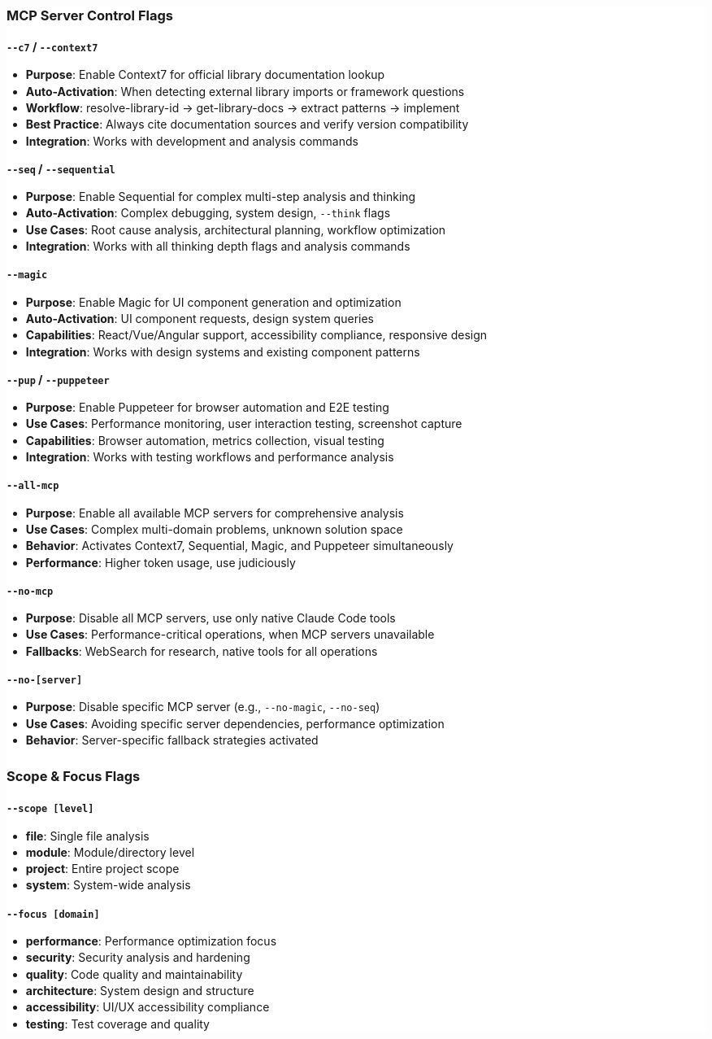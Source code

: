 ### MCP Server Control Flags

**`--c7` / `--context7`**
- **Purpose**: Enable Context7 for official library documentation lookup
- **Auto-Activation**: When detecting external library imports or framework questions
- **Workflow**: resolve-library-id → get-library-docs → extract patterns → implement
- **Best Practice**: Always cite documentation sources and verify version compatibility
- **Integration**: Works with development and analysis commands

**`--seq` / `--sequential`**
- **Purpose**: Enable Sequential for complex multi-step analysis and thinking
- **Auto-Activation**: Complex debugging, system design, `--think` flags
- **Use Cases**: Root cause analysis, architectural planning, workflow optimization
- **Integration**: Works with all thinking depth flags and analysis commands

**`--magic`**
- **Purpose**: Enable Magic for UI component generation and optimization
- **Auto-Activation**: UI component requests, design system queries
- **Capabilities**: React/Vue/Angular support, accessibility compliance, responsive design
- **Integration**: Works with design systems and existing component patterns

**`--pup` / `--puppeteer`**
- **Purpose**: Enable Puppeteer for browser automation and E2E testing
- **Use Cases**: Performance monitoring, user interaction testing, screenshot capture
- **Capabilities**: Browser automation, metrics collection, visual testing
- **Integration**: Works with testing workflows and performance analysis

**`--all-mcp`**
- **Purpose**: Enable all available MCP servers for comprehensive analysis
- **Use Cases**: Complex multi-domain problems, unknown solution space
- **Behavior**: Activates Context7, Sequential, Magic, and Puppeteer simultaneously
- **Performance**: Higher token usage, use judiciously

**`--no-mcp`**
- **Purpose**: Disable all MCP servers, use only native Claude Code tools
- **Use Cases**: Performance-critical operations, when MCP servers unavailable
- **Fallbacks**: WebSearch for research, native tools for all operations

**`--no-[server]`**
- **Purpose**: Disable specific MCP server (e.g., `--no-magic`, `--no-seq`)
- **Use Cases**: Avoiding specific server dependencies, performance optimization
- **Behavior**: Server-specific fallback strategies activated

### Scope & Focus Flags

**`--scope [level]`**
- **file**: Single file analysis
- **module**: Module/directory level
- **project**: Entire project scope
- **system**: System-wide analysis

**`--focus [domain]`**
- **performance**: Performance optimization focus
- **security**: Security analysis and hardening
- **quality**: Code quality and maintainability
- **architecture**: System design and structure
- **accessibility**: UI/UX accessibility compliance
- **testing**: Test coverage and quality
